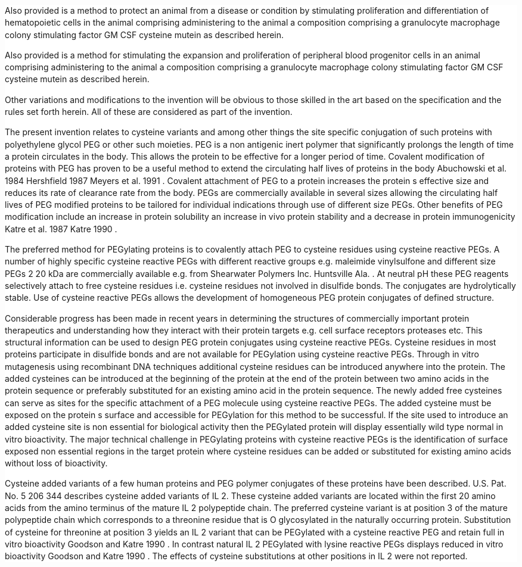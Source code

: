 Also provided is a method to protect an animal from a disease or condition by stimulating proliferation and differentiation of hematopoietic cells in the animal comprising administering to the animal a composition comprising a granulocyte macrophage colony stimulating factor GM CSF cysteine mutein as described herein.

Also provided is a method for stimulating the expansion and proliferation of peripheral blood progenitor cells in an animal comprising administering to the animal a composition comprising a granulocyte macrophage colony stimulating factor GM CSF cysteine mutein as described herein.

Other variations and modifications to the invention will be obvious to those skilled in the art based on the specification and the rules set forth herein. All of these are considered as part of the invention.

The present invention relates to cysteine variants and among other things the site specific conjugation of such proteins with polyethylene glycol PEG or other such moieties. PEG is a non antigenic inert polymer that significantly prolongs the length of time a protein circulates in the body. This allows the protein to be effective for a longer period of time. Covalent modification of proteins with PEG has proven to be a useful method to extend the circulating half lives of proteins in the body Abuchowski et al. 1984 Hershfield 1987 Meyers et al. 1991 . Covalent attachment of PEG to a protein increases the protein s effective size and reduces its rate of clearance rate from the body. PEGs are commercially available in several sizes allowing the circulating half lives of PEG modified proteins to be tailored for individual indications through use of different size PEGs. Other benefits of PEG modification include an increase in protein solubility an increase in vivo protein stability and a decrease in protein immunogenicity Katre et al. 1987 Katre 1990 .

The preferred method for PEGylating proteins is to covalently attach PEG to cysteine residues using cysteine reactive PEGs. A number of highly specific cysteine reactive PEGs with different reactive groups e.g. maleimide vinylsulfone and different size PEGs 2 20 kDa are commercially available e.g. from Shearwater Polymers Inc. Huntsville Ala. . At neutral pH these PEG reagents selectively attach to free cysteine residues i.e. cysteine residues not involved in disulfide bonds. The conjugates are hydrolytically stable. Use of cysteine reactive PEGs allows the development of homogeneous PEG protein conjugates of defined structure.

Considerable progress has been made in recent years in determining the structures of commercially important protein therapeutics and understanding how they interact with their protein targets e.g. cell surface receptors proteases etc. This structural information can be used to design PEG protein conjugates using cysteine reactive PEGs. Cysteine residues in most proteins participate in disulfide bonds and are not available for PEGylation using cysteine reactive PEGs. Through in vitro mutagenesis using recombinant DNA techniques additional cysteine residues can be introduced anywhere into the protein. The added cysteines can be introduced at the beginning of the protein at the end of the protein between two amino acids in the protein sequence or preferably substituted for an existing amino acid in the protein sequence. The newly added free cysteines can serve as sites for the specific attachment of a PEG molecule using cysteine reactive PEGs. The added cysteine must be exposed on the protein s surface and accessible for PEGylation for this method to be successful. If the site used to introduce an added cysteine site is non essential for biological activity then the PEGylated protein will display essentially wild type normal in vitro bioactivity. The major technical challenge in PEGylating proteins with cysteine reactive PEGs is the identification of surface exposed non essential regions in the target protein where cysteine residues can be added or substituted for existing amino acids without loss of bioactivity.

Cysteine added variants of a few human proteins and PEG polymer conjugates of these proteins have been described. U.S. Pat. No. 5 206 344 describes cysteine added variants of IL 2. These cysteine added variants are located within the first 20 amino acids from the amino terminus of the mature IL 2 polypeptide chain. The preferred cysteine variant is at position 3 of the mature polypeptide chain which corresponds to a threonine residue that is O glycosylated in the naturally occurring protein. Substitution of cysteine for threonine at position 3 yields an IL 2 variant that can be PEGylated with a cysteine reactive PEG and retain full in vitro bioactivity Goodson and Katre 1990 . In contrast natural IL 2 PEGylated with lysine reactive PEGs displays reduced in vitro bioactivity Goodson and Katre 1990 . The effects of cysteine substitutions at other positions in IL 2 were not reported.
